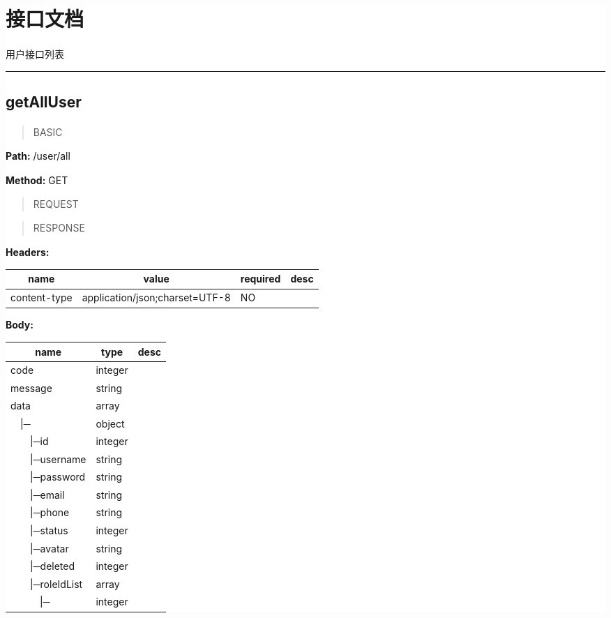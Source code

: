 # 接口文档


用户接口列表


---
## getAllUser

> BASIC

**Path:** /user/all

**Method:** GET

> REQUEST



> RESPONSE

**Headers:**

| name | value | required | desc |
| ------------ | ------------ | ------------ | ------------ |
| content-type | application/json;charset=UTF-8 | NO |  |

**Body:**

| name | type | desc |
| ------------ | ------------ | ------------ |
| code | integer |  |
| message | string |  |
| data | array |  |
| &ensp;&ensp;&#124;─ | object |  |
| &ensp;&ensp;&ensp;&ensp;&#124;─id | integer |  |
| &ensp;&ensp;&ensp;&ensp;&#124;─username | string |  |
| &ensp;&ensp;&ensp;&ensp;&#124;─password | string |  |
| &ensp;&ensp;&ensp;&ensp;&#124;─email | string |  |
| &ensp;&ensp;&ensp;&ensp;&#124;─phone | string |  |
| &ensp;&ensp;&ensp;&ensp;&#124;─status | integer |  |
| &ensp;&ensp;&ensp;&ensp;&#124;─avatar | string |  |
| &ensp;&ensp;&ensp;&ensp;&#124;─deleted | integer |  |
| &ensp;&ensp;&ensp;&ensp;&#124;─roleIdList | array |  |
| &ensp;&ensp;&ensp;&ensp;&ensp;&ensp;&#124;─ | integer |  |
